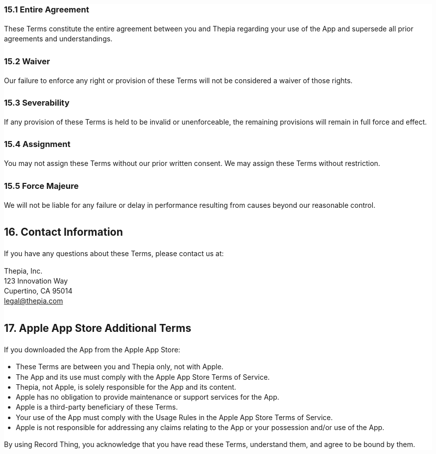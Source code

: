 ### 15.1 Entire Agreement

These Terms constitute the entire agreement between you and Thepia regarding your use of the App and supersede all prior agreements and understandings.

### 15.2 Waiver

Our failure to enforce any right or provision of these Terms will not be considered a waiver of those rights.

### 15.3 Severability

If any provision of these Terms is held to be invalid or unenforceable, the remaining provisions will remain in full force and effect.

### 15.4 Assignment

You may not assign these Terms without our prior written consent. We may assign these Terms without restriction.

### 15.5 Force Majeure

We will not be liable for any failure or delay in performance resulting from causes beyond our reasonable control.

## 16. Contact Information

If you have any questions about these Terms, please contact us at:

Thepia, Inc.  
123 Innovation Way  
Cupertino, CA 95014  
legal@thepia.com

## 17. Apple App Store Additional Terms

If you downloaded the App from the Apple App Store:

- These Terms are between you and Thepia only, not with Apple.
- The App and its use must comply with the Apple App Store Terms of Service.
- Thepia, not Apple, is solely responsible for the App and its content.
- Apple has no obligation to provide maintenance or support services for the App.
- Apple is a third-party beneficiary of these Terms.
- Your use of the App must comply with the Usage Rules in the Apple App Store Terms of Service.
- Apple is not responsible for addressing any claims relating to the App or your possession and/or use of the App.

By using Record Thing, you acknowledge that you have read these Terms, understand them, and agree to be bound by them.
